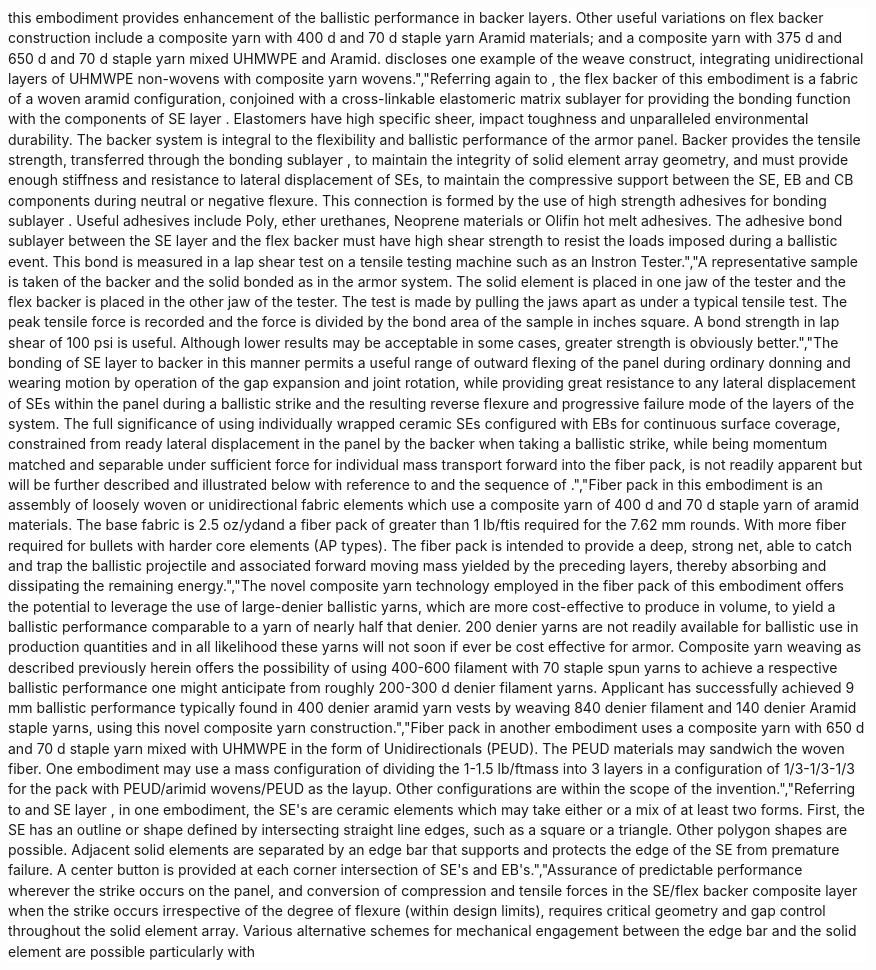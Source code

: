 this embodiment provides enhancement of the ballistic performance in backer layers. Other useful variations on flex backer construction include a composite yarn with 400 d and 70 d staple yarn Aramid materials; and a composite yarn with 375 d and 650 d and 70 d staple yarn mixed UHMWPE and Aramid.  discloses one example of the weave construct, integrating unidirectional layers of UHMWPE non-wovens with composite yarn wovens.","Referring again to , the flex backer  of this embodiment is a fabric of a woven aramid configuration, conjoined with a cross-linkable elastomeric matrix sublayer  for providing the bonding function with the components of SE layer . Elastomers have high specific sheer, impact toughness and unparalleled environmental durability. The backer system is integral to the flexibility and ballistic performance of the armor panel. Backer  provides the tensile strength, transferred through the bonding sublayer , to maintain the integrity of solid element array geometry, and must provide enough stiffness and resistance to lateral displacement of SEs, to maintain the compressive support between the SE, EB and CB components during neutral or negative flexure. This connection is formed by the use of high strength adhesives for bonding sublayer . Useful adhesives include Poly, ether urethanes, Neoprene materials or Olifin hot melt adhesives. The adhesive bond sublayer  between the SE layer and the flex backer must have high shear strength to resist the loads imposed during a ballistic event. This bond is measured in a lap shear test on a tensile testing machine such as an Instron Tester.","A representative sample is taken of the backer and the solid bonded as in the armor system. The solid element is placed in one jaw of the tester and the flex backer is placed in the other jaw of the tester. The test is made by pulling the jaws apart as under a typical tensile test. The peak tensile force is recorded and the force is divided by the bond area of the sample in inches square. A bond strength in lap shear of 100 psi is useful. Although lower results may be acceptable in some cases, greater strength is obviously better.","The bonding of SE layer  to backer  in this manner permits a useful range of outward flexing of the panel during ordinary donning and wearing motion by operation of the gap expansion and joint rotation, while providing great resistance to any lateral displacement of SEs  within the panel during a ballistic strike and the resulting reverse flexure and progressive failure mode of the layers of the system. The full significance of using individually wrapped ceramic SEs configured with EBs for continuous surface coverage, constrained from ready lateral displacement in the panel by the backer when taking a ballistic strike, while being momentum matched and separable under sufficient force for individual mass transport forward into the fiber pack, is not readily apparent but will be further described and illustrated below with reference to  and the sequence of .","Fiber pack  in this embodiment is an assembly of loosely woven or unidirectional fabric elements which use a composite yarn of 400 d and 70 d staple yarn of aramid materials. The base fabric is 2.5 oz\/ydand a fiber pack of greater than 1 lb\/ftis required for the 7.62 mm rounds. With more fiber required for bullets with harder core elements (AP types). The fiber pack is intended to provide a deep, strong net, able to catch and trap the ballistic projectile and associated forward moving mass yielded by the preceding layers, thereby absorbing and dissipating the remaining energy.","The novel composite yarn technology employed in the fiber pack of this embodiment offers the potential to leverage the use of large-denier ballistic yarns, which are more cost-effective to produce in volume, to yield a ballistic performance comparable to a yarn of nearly half that denier. 200 denier yarns are not readily available for ballistic use in production quantities and in all likelihood these yarns will not soon if ever be cost effective for armor. Composite yarn weaving as described previously herein offers the possibility of using 400-600 filament with 70 staple spun yarns to achieve a respective ballistic performance one might anticipate from roughly 200-300 d denier filament yarns. Applicant has successfully achieved 9 mm ballistic performance typically found in 400 denier aramid yarn vests by weaving 840 denier filament and 140 denier Aramid staple yarns, using this novel composite yarn construction.","Fiber pack  in another embodiment uses a composite yarn with 650 d and 70 d staple yarn mixed with UHMWPE in the form of Unidirectionals (PEUD). The PEUD materials may sandwich the woven fiber. One embodiment may use a mass configuration of dividing the 1-1.5 lb\/ftmass into 3 layers in a configuration of 1\/3-1\/3-1\/3 for the pack with PEUD\/arimid wovens\/PEUD as the layup. Other configurations are within the scope of the invention.","Referring to  and SE layer , in one embodiment, the SE's are ceramic elements which may take either or a mix of at least two forms. First, the SE has an outline or shape defined by intersecting straight line edges, such as a square or a triangle. Other polygon shapes are possible. Adjacent solid elements  are separated by an edge bar  that supports and protects the edge of the SE from premature failure. A center button  is provided at each corner intersection of SE's and EB's.","Assurance of predictable performance wherever the strike occurs on the panel, and conversion of compression and tensile forces in the SE\/flex backer composite layer when the strike occurs irrespective of the degree of flexure (within design limits), requires critical geometry and gap control throughout the solid element array. Various alternative schemes for mechanical engagement between the edge bar and the solid element are possible particularly with